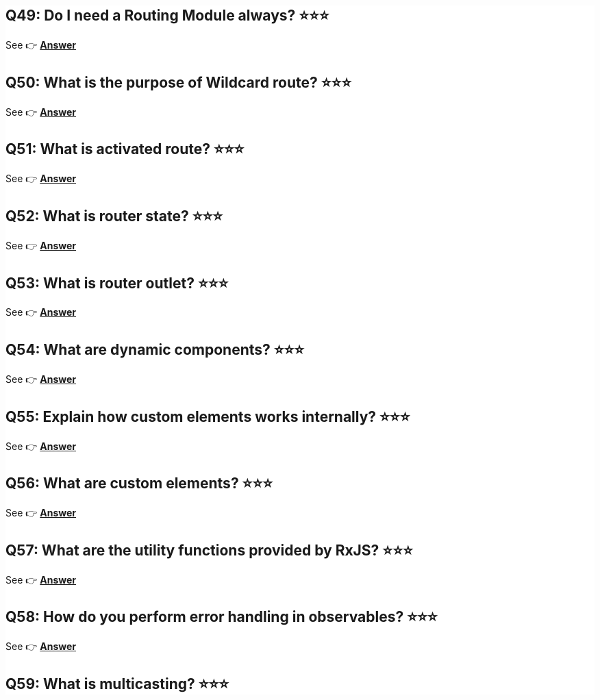 
## Q49: Do I need a Routing Module always? ⭐⭐⭐

 See 👉 **[Answer](https://www.fullstack.cafe/Angular)**


## Q50: What is the purpose of Wildcard route? ⭐⭐⭐

 See 👉 **[Answer](https://www.fullstack.cafe/Angular)**


## Q51: What is activated route? ⭐⭐⭐

 See 👉 **[Answer](https://www.fullstack.cafe/Angular)**


## Q52: What is router state? ⭐⭐⭐

 See 👉 **[Answer](https://www.fullstack.cafe/Angular)**


## Q53: What is router outlet? ⭐⭐⭐

 See 👉 **[Answer](https://www.fullstack.cafe/Angular)**


## Q54: What are dynamic components? ⭐⭐⭐

 See 👉 **[Answer](https://www.fullstack.cafe/Angular)**


## Q55: Explain how custom elements works internally? ⭐⭐⭐

 See 👉 **[Answer](https://www.fullstack.cafe/Angular)**


## Q56: What are custom elements? ⭐⭐⭐

 See 👉 **[Answer](https://www.fullstack.cafe/Angular)**


## Q57: What are the utility functions provided by RxJS? ⭐⭐⭐

 See 👉 **[Answer](https://www.fullstack.cafe/Angular)**


## Q58: How do you perform error handling in observables? ⭐⭐⭐

 See 👉 **[Answer](https://www.fullstack.cafe/Angular)**


## Q59: What is multicasting? ⭐⭐⭐
